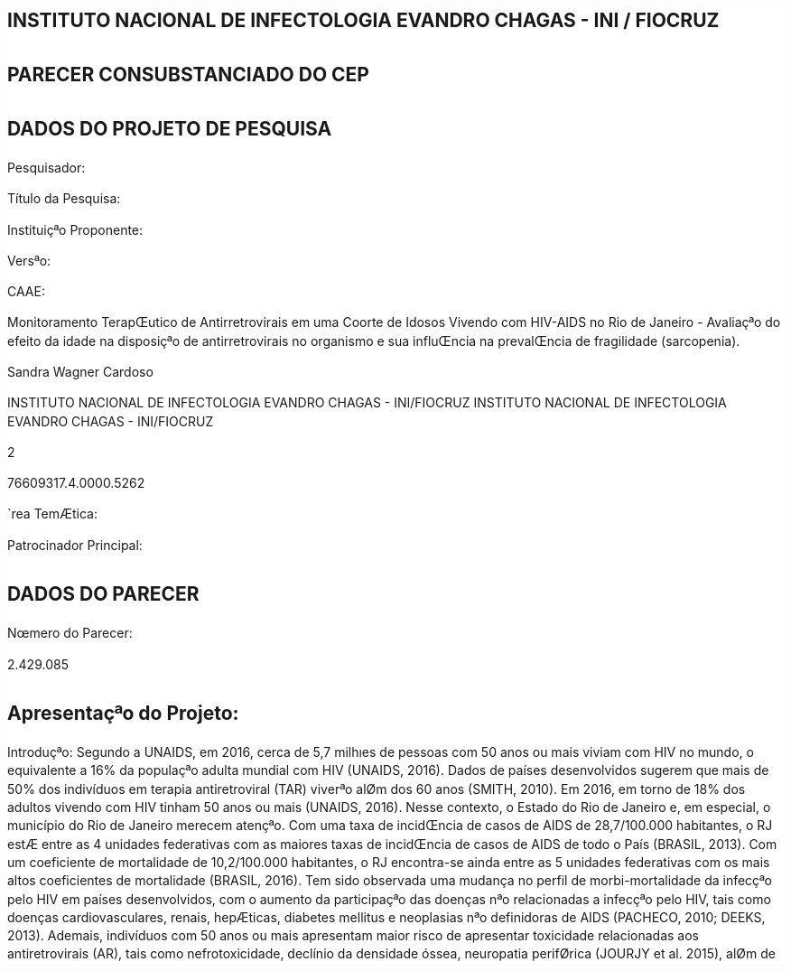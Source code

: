## INSTITUTO NACIONAL DE INFECTOLOGIA EVANDRO CHAGAS - INI / FIOCRUZ



## PARECER CONSUBSTANCIADO DO CEP

## DADOS DO PROJETO DE PESQUISA

Pesquisador:

Título da Pesquisa:

Instituiçªo Proponente:

Versªo:

CAAE:

Monitoramento TerapŒutico de Antirretrovirais em uma Coorte de Idosos Vivendo com HIV-AIDS no Rio de Janeiro - Avaliaçªo  do  efeito  da  idade  na  disposiçªo  de antirretrovirais  no  organismo  e  sua  influŒncia  na  prevalŒncia  de  fragilidade (sarcopenia).

Sandra Wagner Cardoso

INSTITUTO NACIONAL DE INFECTOLOGIA EVANDRO CHAGAS - INI/FIOCRUZ INSTITUTO NACIONAL DE INFECTOLOGIA EVANDRO CHAGAS - INI/FIOCRUZ

2

76609317.4.0000.5262

`rea TemÆtica:

Patrocinador Principal:

## DADOS DO PARECER

Nœmero do Parecer:

2.429.085

## Apresentaçªo do Projeto:

Introduçªo: Segundo a UNAIDS, em 2016, cerca de 5,7 milhıes de pessoas com 50 anos ou mais viviam com HIV no mundo, o equivalente a 16% da populaçªo adulta mundial com HIV (UNAIDS, 2016). Dados de países desenvolvidos sugerem que mais de 50% dos indivíduos em terapia antiretroviral (TAR) viverªo alØm dos 60 anos (SMITH, 2010). Em 2016, em torno de 18% dos adultos vivendo com HIV tinham 50 anos ou mais (UNAIDS, 2016). Nesse contexto, o Estado do Rio de Janeiro e, em especial, o município do Rio de Janeiro merecem atençªo. Com uma taxa de incidŒncia de casos de AIDS de 28,7/100.000 habitantes, o RJ estÆ entre as 4 unidades federativas com as maiores taxas de incidŒncia de casos de AIDS de todo o País (BRASIL, 2013). Com um coeficiente de mortalidade de 10,2/100.000 habitantes, o RJ encontra-se ainda entre as 5 unidades federativas com os mais altos coeficientes de mortalidade (BRASIL, 2016). Tem sido observada uma mudança no perfil de morbi-mortalidade da infecçªo pelo HIV em países desenvolvidos, com o aumento da participaçªo das doenças nªo relacionadas a infecçªo pelo HIV, tais como doenças cardiovasculares, renais, hepÆticas, diabetes mellitus e neoplasias nªo definidoras de AIDS (PACHECO, 2010; DEEKS, 2013). Ademais, indivíduos com 50 anos ou mais apresentam maior risco de apresentar toxicidade relacionadas aos antiretrovirais (AR), tais como nefrotoxicidade, declínio da densidade óssea, neuropatia perifØrica (JOURJY et al. 2015), alØm de
